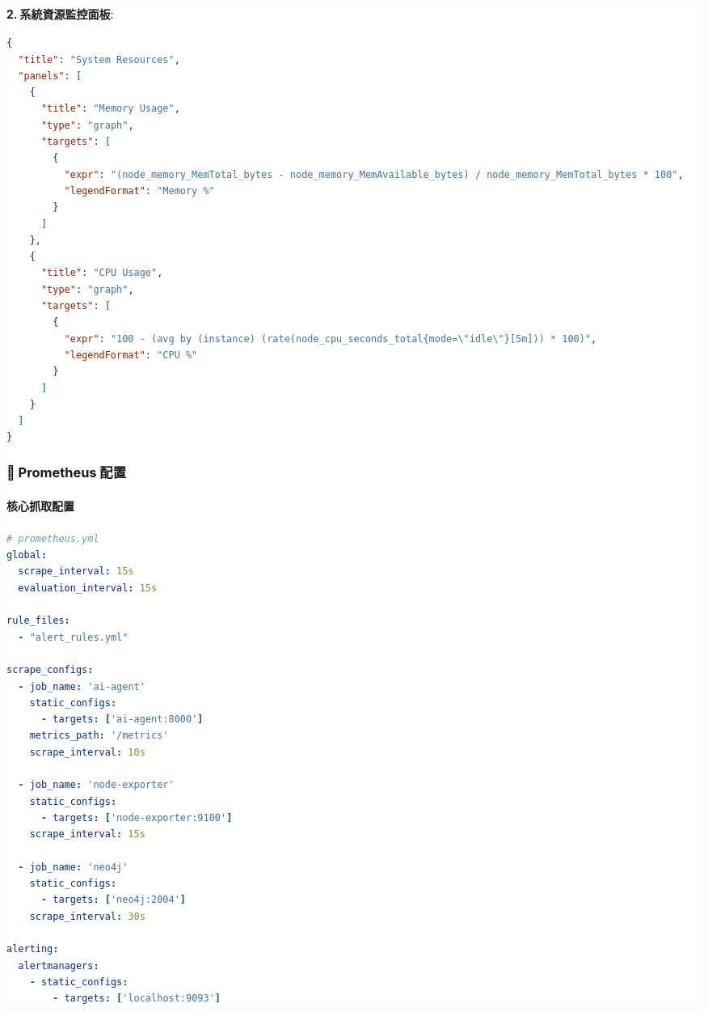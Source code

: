**2. 系統資源監控面板**:
```json
{
  "title": "System Resources",
  "panels": [
    {
      "title": "Memory Usage",
      "type": "graph",
      "targets": [
        {
          "expr": "(node_memory_MemTotal_bytes - node_memory_MemAvailable_bytes) / node_memory_MemTotal_bytes * 100",
          "legendFormat": "Memory %"
        }
      ]
    },
    {
      "title": "CPU Usage", 
      "type": "graph",
      "targets": [
        {
          "expr": "100 - (avg by (instance) (rate(node_cpu_seconds_total{mode=\"idle\"}[5m])) * 100)",
          "legendFormat": "CPU %"
        }
      ]
    }
  ]
}
```

### 🔧 Prometheus 配置

#### 核心抓取配置
```yaml
# prometheus.yml
global:
  scrape_interval: 15s
  evaluation_interval: 15s

rule_files:
  - "alert_rules.yml"

scrape_configs:
  - job_name: 'ai-agent'
    static_configs:
      - targets: ['ai-agent:8000']
    metrics_path: '/metrics'
    scrape_interval: 10s
    
  - job_name: 'node-exporter'
    static_configs:
      - targets: ['node-exporter:9100']
    scrape_interval: 15s
    
  - job_name: 'neo4j'
    static_configs:
      - targets: ['neo4j:2004']
    scrape_interval: 30s

alerting:
  alertmanagers:
    - static_configs:
        - targets: ['localhost:9093']
```